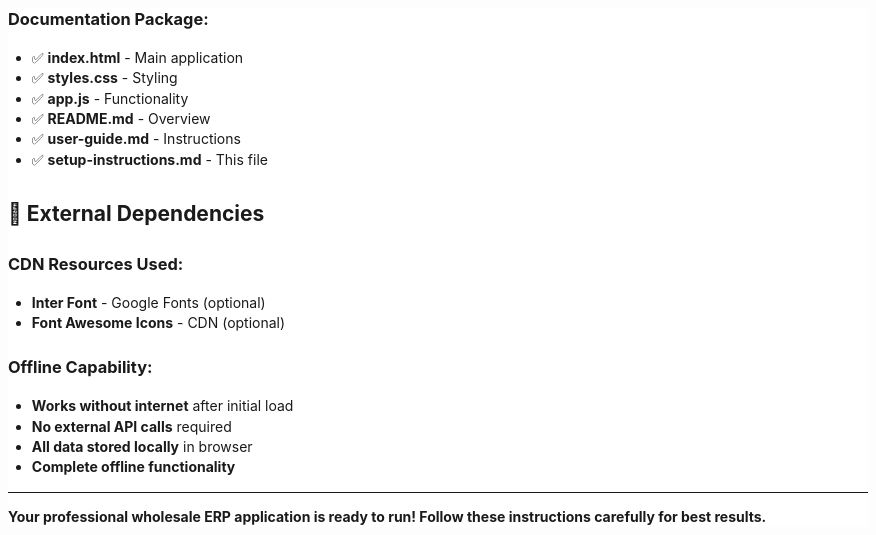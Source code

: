 ### **Documentation Package:**
- ✅ **index.html** - Main application
- ✅ **styles.css** - Styling
- ✅ **app.js** - Functionality  
- ✅ **README.md** - Overview
- ✅ **user-guide.md** - Instructions
- ✅ **setup-instructions.md** - This file

## 🔗 **External Dependencies**

### **CDN Resources Used:**
- **Inter Font** - Google Fonts (optional)
- **Font Awesome Icons** - CDN (optional)

### **Offline Capability:**
- **Works without internet** after initial load
- **No external API calls** required
- **All data stored locally** in browser
- **Complete offline functionality**

---

**Your professional wholesale ERP application is ready to run! Follow these instructions carefully for best results.**